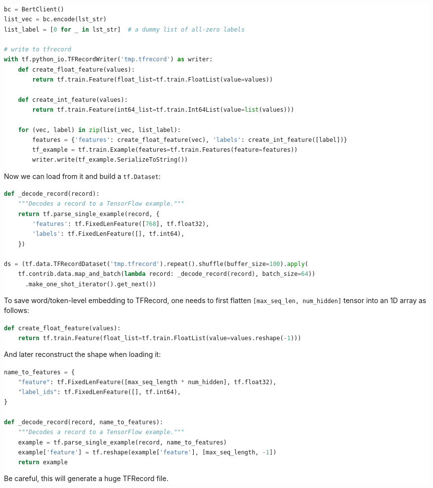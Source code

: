 ```python
bc = BertClient()
list_vec = bc.encode(lst_str)
list_label = [0 for _ in lst_str]  # a dummy list of all-zero labels

# write to tfrecord
with tf.python_io.TFRecordWriter('tmp.tfrecord') as writer:
    def create_float_feature(values):
        return tf.train.Feature(float_list=tf.train.FloatList(value=values))

    def create_int_feature(values):
        return tf.train.Feature(int64_list=tf.train.Int64List(value=list(values)))

    for (vec, label) in zip(list_vec, list_label):
        features = {'features': create_float_feature(vec), 'labels': create_int_feature([label])}
        tf_example = tf.train.Example(features=tf.train.Features(feature=features))
        writer.write(tf_example.SerializeToString())
```

Now we can load from it and build a `tf.Dataset`:
```python
def _decode_record(record):
    """Decodes a record to a TensorFlow example."""
    return tf.parse_single_example(record, {
        'features': tf.FixedLenFeature([768], tf.float32),
        'labels': tf.FixedLenFeature([], tf.int64),
    })

ds = (tf.data.TFRecordDataset('tmp.tfrecord').repeat().shuffle(buffer_size=100).apply(
    tf.contrib.data.map_and_batch(lambda record: _decode_record(record), batch_size=64))
      .make_one_shot_iterator().get_next())
```

To save word/token-level embedding to TFRecord, one needs to first flatten `[max_seq_len, num_hidden]` tensor into an 1D array as follows:
```python
def create_float_feature(values):
    return tf.train.Feature(float_list=tf.train.FloatList(value=values.reshape(-1)))
```
And later reconstruct the shape when loading it:
```python
name_to_features = {
    "feature": tf.FixedLenFeature([max_seq_length * num_hidden], tf.float32),
    "label_ids": tf.FixedLenFeature([], tf.int64),
}
    
def _decode_record(record, name_to_features):
    """Decodes a record to a TensorFlow example."""
    example = tf.parse_single_example(record, name_to_features)
    example['feature'] = tf.reshape(example['feature'], [max_seq_length, -1])
    return example
```
Be careful, this will generate a huge TFRecord file.
